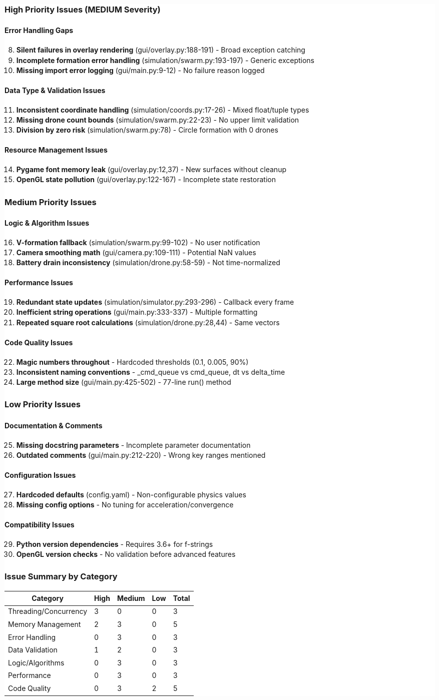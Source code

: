 ### **High Priority Issues (MEDIUM Severity)**

#### **Error Handling Gaps**
8. **Silent failures in overlay rendering** (gui/overlay.py:188-191) - Broad exception catching
9. **Incomplete formation error handling** (simulation/swarm.py:193-197) - Generic exceptions
10. **Missing import error logging** (gui/main.py:9-12) - No failure reason logged

#### **Data Type & Validation Issues**
11. **Inconsistent coordinate handling** (simulation/coords.py:17-26) - Mixed float/tuple types
12. **Missing drone count bounds** (simulation/swarm.py:22-23) - No upper limit validation
13. **Division by zero risk** (simulation/swarm.py:78) - Circle formation with 0 drones

#### **Resource Management Issues**
14. **Pygame font memory leak** (gui/overlay.py:12,37) - New surfaces without cleanup
15. **OpenGL state pollution** (gui/overlay.py:122-167) - Incomplete state restoration

### **Medium Priority Issues**

#### **Logic & Algorithm Issues**
16. **V-formation fallback** (simulation/swarm.py:99-102) - No user notification
17. **Camera smoothing math** (gui/camera.py:109-111) - Potential NaN values
18. **Battery drain inconsistency** (simulation/drone.py:58-59) - Not time-normalized

#### **Performance Issues**
19. **Redundant state updates** (simulation/simulator.py:293-296) - Callback every frame
20. **Inefficient string operations** (gui/main.py:333-337) - Multiple formatting
21. **Repeated square root calculations** (simulation/drone.py:28,44) - Same vectors

#### **Code Quality Issues**
22. **Magic numbers throughout** - Hardcoded thresholds (0.1, 0.005, 90%)
23. **Inconsistent naming conventions** - _cmd_queue vs cmd_queue, dt vs delta_time
24. **Large method size** (gui/main.py:425-502) - 77-line run() method

### **Low Priority Issues**

#### **Documentation & Comments**
25. **Missing docstring parameters** - Incomplete parameter documentation
26. **Outdated comments** (gui/main.py:212-220) - Wrong key ranges mentioned

#### **Configuration Issues**
27. **Hardcoded defaults** (config.yaml) - Non-configurable physics values
28. **Missing config options** - No tuning for acceleration/convergence

#### **Compatibility Issues**
29. **Python version dependencies** - Requires 3.6+ for f-strings
30. **OpenGL version checks** - No validation before advanced features

### **Issue Summary by Category**

| Category | High | Medium | Low | Total |
|----------|------|---------|-----|-------|
| Threading/Concurrency | 3 | 0 | 0 | 3 |
| Memory Management | 2 | 3 | 0 | 5 |
| Error Handling | 0 | 3 | 0 | 3 |
| Data Validation | 1 | 2 | 0 | 3 |
| Logic/Algorithms | 0 | 3 | 0 | 3 |
| Performance | 0 | 3 | 0 | 3 |
| Code Quality | 0 | 3 | 2 | 5 |
